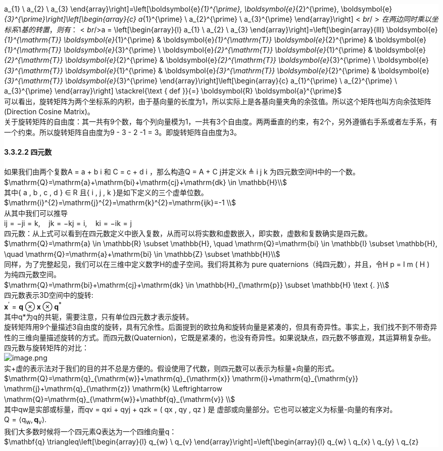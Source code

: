 a_{1} \\
a_{2} \\
a_{3}
\end{array}\right]=\left[\boldsymbol{e}_{1}^{\prime}, \boldsymbol{e}_{2}^{\prime}, \boldsymbol{e}_{3}^{\prime}\right]\left[\begin{array}{c}
a_{1}^{\prime} \\
a_{2}^{\prime} \\
a_{3}^{\prime}
\end{array}\right]$<br />在两边同时乘以坐标系1基的转置，则有：<br />$a = \left[\begin{array}{l}
a_{1} \\
a_{2} \\
a_{3}
\end{array}\right]=\left[\begin{array}{lll}
\boldsymbol{e}_{1}^{\mathrm{T}} \boldsymbol{e}_{1}^{\prime} & \boldsymbol{e}_{1}^{\mathrm{T}} \boldsymbol{e}_{2}^{\prime} & \boldsymbol{e}_{1}^{\mathrm{T}} \boldsymbol{e}_{3}^{\prime} \\
\boldsymbol{e}_{2}^{\mathrm{T}} \boldsymbol{e}_{1}^{\prime} & \boldsymbol{e}_{2}^{\mathrm{T}} \boldsymbol{e}_{2}^{\prime} & \boldsymbol{e}_{2}^{\mathrm{T}} \boldsymbol{e}_{3}^{\prime} \\
\boldsymbol{e}_{3}^{\mathrm{T}} \boldsymbol{e}_{1}^{\prime} & \boldsymbol{e}_{3}^{\mathrm{T}} \boldsymbol{e}_{2}^{\prime} & \boldsymbol{e}_{3}^{\mathrm{T}} \boldsymbol{e}_{3}^{\prime}
\end{array}\right]\left[\begin{array}{c}
a_{1}^{\prime} \\
a_{2}^{\prime} \\
a_{3}^{\prime}
\end{array}\right] \stackrel{\text { def }}{=} \boldsymbol{R} \boldsymbol{a}^{\prime}$<br />可以看出，旋转矩阵为两个坐标系的内积，由于基向量的长度为1，所以实际上是各基向量夹角的余弦值。所以这个矩阵也叫方向余弦矩阵(Direction Cosine Matrix)。<br />关于旋转矩阵的自由度：其一共有9个数，每个列向量模为1，一共有3个自由度。两两垂直的约束，有2个，另外遵循右手系或者左手系，有一个约束。所以旋转矩阵自由度为9 - 3 - 2 -1 = 3。即旋转矩阵自由度为3。
<a name="edtaj"></a>
#### 3.3.2.2 四元数
如果我们由两个复数A = a + b i 和 C = c + d i ，那么构造Q = A + C j并定义k ≜ i j k 为四元数空间H中的一个数。<br />$\mathrm{Q}=\mathrm{a}+\mathrm{bi}+\mathrm{cj}+\mathrm{dk} \in \mathbb{H}\\$<br />其中{ a , b , c , d } ∈ R 且{ i , j , k }是如下定义的三个虚单位数。<br />$\mathrm{i}^{2}=\mathrm{j}^{2}=\mathrm{k}^{2}=\mathrm{ijk}=-1 \\$<br />从其中我们可以推导<br />$\mathrm{ij}=-\mathrm{ji}=\mathrm{k}, \quad \mathrm{jk}=-\mathrm{kj}=\mathrm{i}, \quad \mathrm{ki}=-\mathrm{ik}=\mathrm{j}$<br />四元数：从上式可以看到在四元数定义中嵌入复数，从而可以将实数和虚数嵌入，即实数，虚数和复数确实是四元数。<br />$\mathrm{Q}=\mathrm{a} \in \mathbb{R} \subset \mathbb{H}, \quad \mathrm{Q}=\mathrm{bi} \in \mathbb{I} \subset \mathbb{H}, \quad \mathrm{Q}=\mathrm{a}+\mathrm{bi} \in \mathbb{Z} \subset \mathbb{H}\\$<br />同样，为了完整起见，我们可以在三维中定义数字H的虚子空间。我们将其称为 pure quaternions（纯四元数），并且，令H p = I m ( H ) 为纯四元数空间。<br />$\mathrm{Q}=\mathrm{bi}+\mathrm{cj}+\mathrm{dk} \in \mathbb{H}_{\mathrm{p}} \subset \mathbb{H} \text {. }\\$<br /> 	四元数表示3D空间中的旋转:<br />$\mathbf{x}^{\prime}=\mathbf{q} \otimes \mathbf{x} \otimes \mathbf{q}^{*}$<br />其中q*为q的共轭，需要注意，只有单位四元数才表示旋转。<br />旋转矩阵用9个量描述3自由度的旋转，具有冗余性。后面提到的欧拉角和旋转向量是紧凑的，但具有奇异性。事实上，我们找不到不带奇异性的三维向量描述旋转的方式。而四元数(Quaternion)，它既是紧凑的，也没有奇异性。如果说缺点，四元数不够直观，其运算稍复杂些。<br />四元数与旋转矩阵的对比：<br />![image.png](https://cdn.nlark.com/yuque/0/2023/png/1782698/1689994670732-f691832c-ea00-49e7-948b-d88d7c199e88.png#averageHue=%23f7f6f5&clientId=ud0c2875e-b0fd-4&from=paste&height=626&id=ubc1c0e9c&originHeight=782&originWidth=700&originalType=binary&ratio=1.25&rotation=0&showTitle=false&size=110567&status=done&style=none&taskId=u008ebcd6-d2d7-425e-aeba-b7e5a4a357c&title=&width=560)<br />实+虚的表示法对于我们的目的并不总是方便的。假设使用了代数，则四元数可以表示为标量+向量的形式。<br />$\mathrm{Q}=\mathrm{q}_{\mathrm{w}}+\mathrm{q}_{\mathrm{x}} \mathrm{i}+\mathrm{q}_{\mathrm{y}} \mathrm{j}+\mathrm{q}_{\mathrm{z}} \mathrm{k} \Leftrightarrow \mathrm{Q}=\mathrm{q}_{\mathrm{w}}+\mathbf{q}_{\mathrm{v}} \\$<br />其中qw是实部或标量，而qv = qxi + qyj + qzk = ( qx , qy , qz ) 是 虚部或向量部分。它也可以被定义为标量-向量的有序对。<br />$\mathrm{Q}=\left\langle\mathrm{q}_{\mathrm{w}}, \mathbf{q}_{\mathrm{v}}\right\rangle .$<br />我们大多数时候将一个四元素Q表达为一个四维向量q：<br />$\mathbf{q} \triangleq\left[\begin{array}{l}
q_{w} \\
q_{v}
\end{array}\right]=\left[\begin{array}{l}
q_{w} \\
q_{x} \\
q_{y} \\
q_{z}